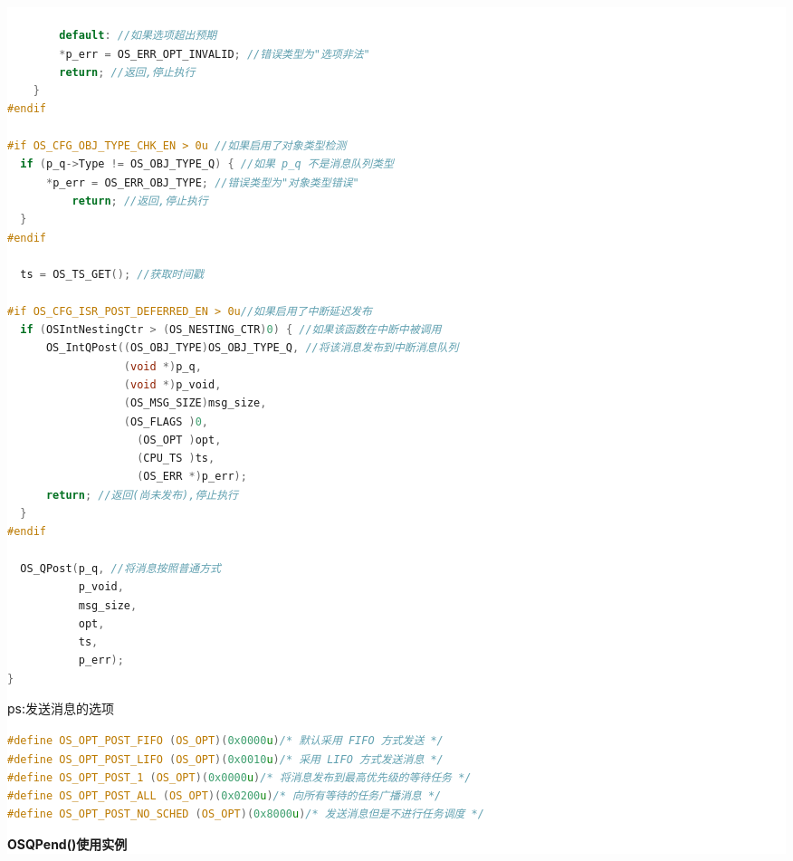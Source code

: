   ```c
  
          default: //如果选项超出预期
          *p_err = OS_ERR_OPT_INVALID; //错误类型为"选项非法"
          return; //返回,停止执行
      }
  #endif
  
  #if OS_CFG_OBJ_TYPE_CHK_EN > 0u //如果启用了对象类型检测
  	if (p_q->Type != OS_OBJ_TYPE_Q) { //如果 p_q 不是消息队列类型
  	    *p_err = OS_ERR_OBJ_TYPE; //错误类型为"对象类型错误"
     		return; //返回,停止执行
  	}
  #endif
  
  	ts = OS_TS_GET(); //获取时间戳
  
  #if OS_CFG_ISR_POST_DEFERRED_EN > 0u//如果启用了中断延迟发布
  	if (OSIntNestingCtr > (OS_NESTING_CTR)0) { //如果该函数在中断中被调用
  		OS_IntQPost((OS_OBJ_TYPE)OS_OBJ_TYPE_Q, //将该消息发布到中断消息队列
  					(void *)p_q,
  					(void *)p_void,
  					(OS_MSG_SIZE)msg_size,
  					(OS_FLAGS )0,
                      (OS_OPT )opt,
                      (CPU_TS )ts,
                      (OS_ERR *)p_err);
  		return; //返回(尚未发布),停止执行
  	}
  #endif
  
  	OS_QPost(p_q, //将消息按照普通方式
  	         p_void,
       	     msg_size,
   	         opt,
       	     ts,
  	         p_err);
  }
  
  ```

  ps:发送消息的选项

  ```c
  #define OS_OPT_POST_FIFO (OS_OPT)(0x0000u)/* 默认采用 FIFO 方式发送 */
  #define OS_OPT_POST_LIFO (OS_OPT)(0x0010u)/* 采用 LIFO 方式发送消息 */
  #define OS_OPT_POST_1 (OS_OPT)(0x0000u)/* 将消息发布到最高优先级的等待任务 */
  #define OS_OPT_POST_ALL (OS_OPT)(0x0200u)/* 向所有等待的任务广播消息 */
  #define OS_OPT_POST_NO_SCHED (OS_OPT)(0x8000u)/* 发送消息但是不进行任务调度 */
  
  ```

  **OSQPend()使用实例**

